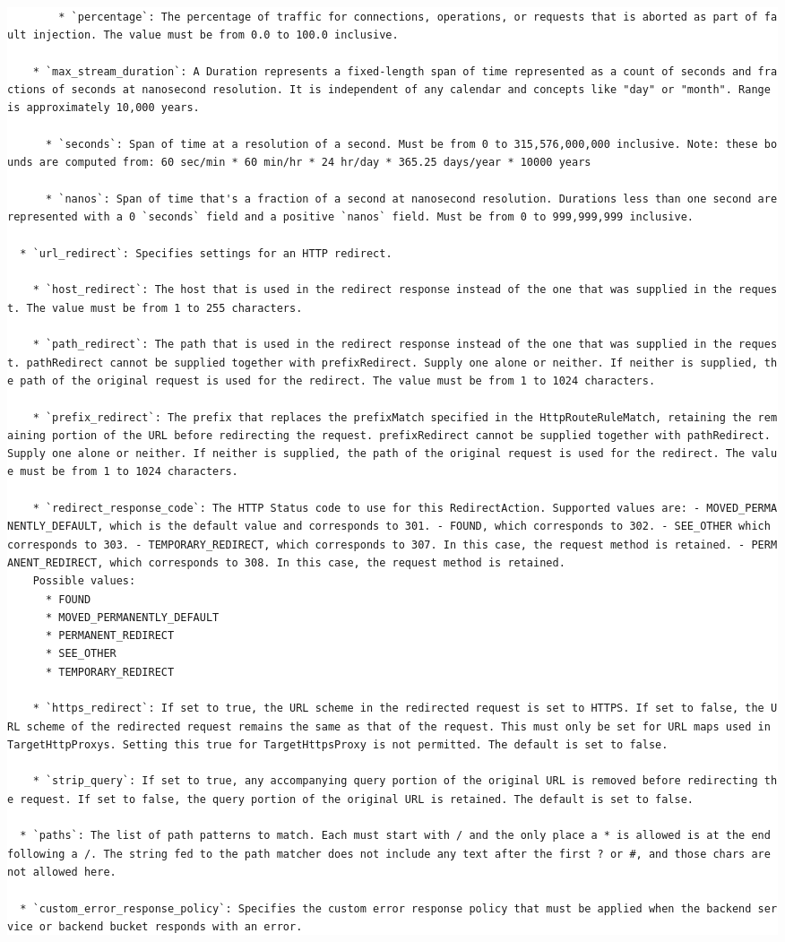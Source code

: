             * `percentage`: The percentage of traffic for connections, operations, or requests that is aborted as part of fault injection. The value must be from 0.0 to 100.0 inclusive.

        * `max_stream_duration`: A Duration represents a fixed-length span of time represented as a count of seconds and fractions of seconds at nanosecond resolution. It is independent of any calendar and concepts like "day" or "month". Range is approximately 10,000 years.

          * `seconds`: Span of time at a resolution of a second. Must be from 0 to 315,576,000,000 inclusive. Note: these bounds are computed from: 60 sec/min * 60 min/hr * 24 hr/day * 365.25 days/year * 10000 years

          * `nanos`: Span of time that's a fraction of a second at nanosecond resolution. Durations less than one second are represented with a 0 `seconds` field and a positive `nanos` field. Must be from 0 to 999,999,999 inclusive.

      * `url_redirect`: Specifies settings for an HTTP redirect.

        * `host_redirect`: The host that is used in the redirect response instead of the one that was supplied in the request. The value must be from 1 to 255 characters.

        * `path_redirect`: The path that is used in the redirect response instead of the one that was supplied in the request. pathRedirect cannot be supplied together with prefixRedirect. Supply one alone or neither. If neither is supplied, the path of the original request is used for the redirect. The value must be from 1 to 1024 characters.

        * `prefix_redirect`: The prefix that replaces the prefixMatch specified in the HttpRouteRuleMatch, retaining the remaining portion of the URL before redirecting the request. prefixRedirect cannot be supplied together with pathRedirect. Supply one alone or neither. If neither is supplied, the path of the original request is used for the redirect. The value must be from 1 to 1024 characters.

        * `redirect_response_code`: The HTTP Status code to use for this RedirectAction. Supported values are: - MOVED_PERMANENTLY_DEFAULT, which is the default value and corresponds to 301. - FOUND, which corresponds to 302. - SEE_OTHER which corresponds to 303. - TEMPORARY_REDIRECT, which corresponds to 307. In this case, the request method is retained. - PERMANENT_REDIRECT, which corresponds to 308. In this case, the request method is retained. 
        Possible values:
          * FOUND
          * MOVED_PERMANENTLY_DEFAULT
          * PERMANENT_REDIRECT
          * SEE_OTHER
          * TEMPORARY_REDIRECT

        * `https_redirect`: If set to true, the URL scheme in the redirected request is set to HTTPS. If set to false, the URL scheme of the redirected request remains the same as that of the request. This must only be set for URL maps used in TargetHttpProxys. Setting this true for TargetHttpsProxy is not permitted. The default is set to false.

        * `strip_query`: If set to true, any accompanying query portion of the original URL is removed before redirecting the request. If set to false, the query portion of the original URL is retained. The default is set to false. 

      * `paths`: The list of path patterns to match. Each must start with / and the only place a * is allowed is at the end following a /. The string fed to the path matcher does not include any text after the first ? or #, and those chars are not allowed here.

      * `custom_error_response_policy`: Specifies the custom error response policy that must be applied when the backend service or backend bucket responds with an error.
